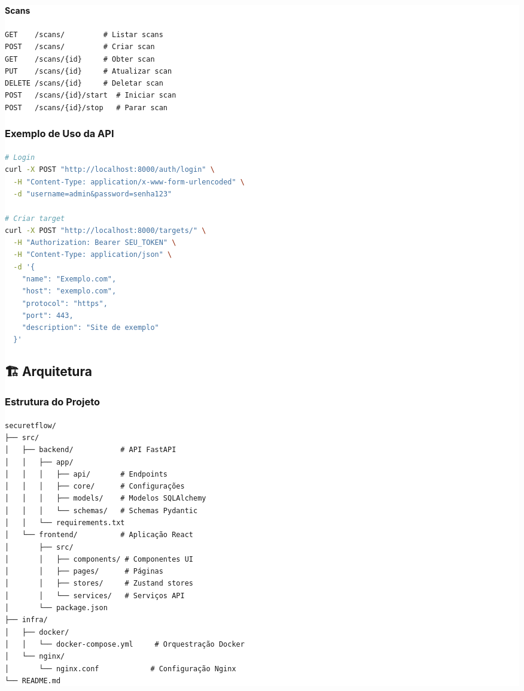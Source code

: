 #### **Scans**
```http
GET    /scans/         # Listar scans
POST   /scans/         # Criar scan
GET    /scans/{id}     # Obter scan
PUT    /scans/{id}     # Atualizar scan
DELETE /scans/{id}     # Deletar scan
POST   /scans/{id}/start  # Iniciar scan
POST   /scans/{id}/stop   # Parar scan
```

### **Exemplo de Uso da API**

```bash
# Login
curl -X POST "http://localhost:8000/auth/login" \
  -H "Content-Type: application/x-www-form-urlencoded" \
  -d "username=admin&password=senha123"

# Criar target
curl -X POST "http://localhost:8000/targets/" \
  -H "Authorization: Bearer SEU_TOKEN" \
  -H "Content-Type: application/json" \
  -d '{
    "name": "Exemplo.com",
    "host": "exemplo.com",
    "protocol": "https",
    "port": 443,
    "description": "Site de exemplo"
  }'
```

## 🏗️ **Arquitetura**

### **Estrutura do Projeto**
```
securetflow/
├── src/
│   ├── backend/           # API FastAPI
│   │   ├── app/
│   │   │   ├── api/       # Endpoints
│   │   │   ├── core/      # Configurações
│   │   │   ├── models/    # Modelos SQLAlchemy
│   │   │   └── schemas/   # Schemas Pydantic
│   │   └── requirements.txt
│   └── frontend/          # Aplicação React
│       ├── src/
│       │   ├── components/ # Componentes UI
│       │   ├── pages/      # Páginas
│       │   ├── stores/     # Zustand stores
│       │   └── services/   # Serviços API
│       └── package.json
├── infra/
│   ├── docker/
│   │   └── docker-compose.yml     # Orquestração Docker
│   └── nginx/
│       └── nginx.conf            # Configuração Nginx
└── README.md
```
